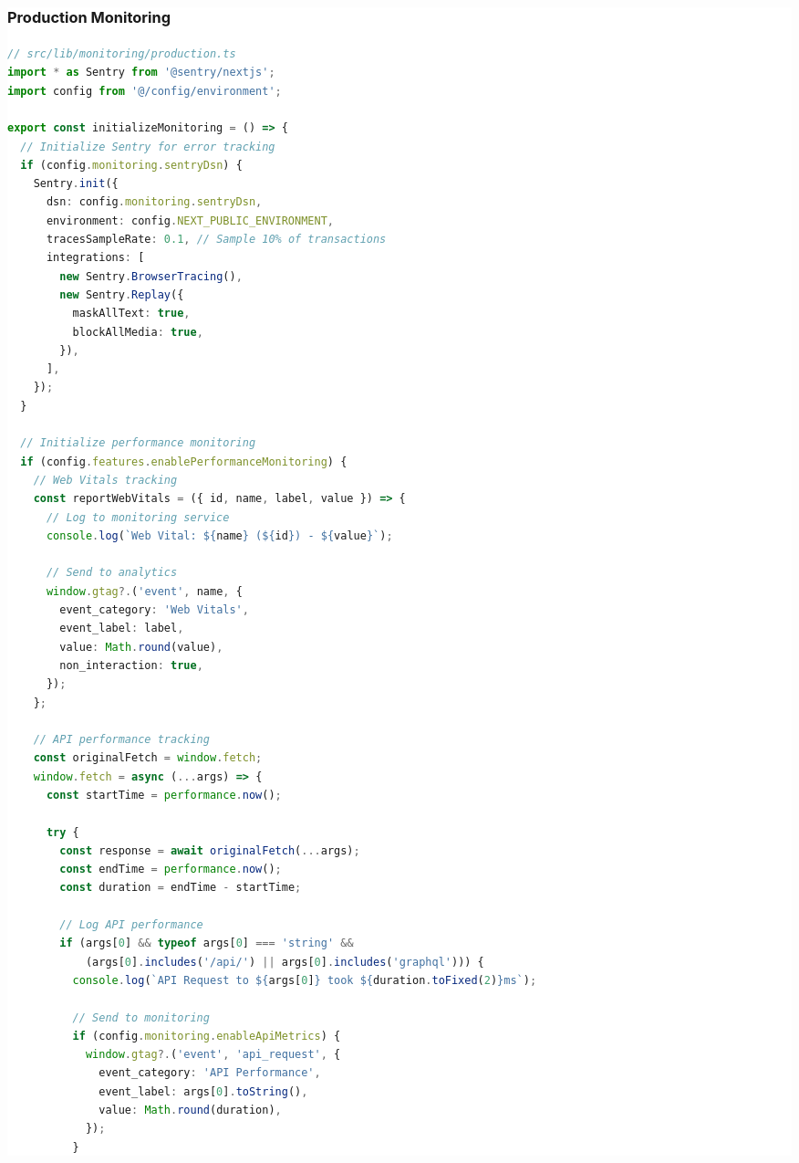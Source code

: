 ### Production Monitoring

```typescript
// src/lib/monitoring/production.ts
import * as Sentry from '@sentry/nextjs';
import config from '@/config/environment';

export const initializeMonitoring = () => {
  // Initialize Sentry for error tracking
  if (config.monitoring.sentryDsn) {
    Sentry.init({
      dsn: config.monitoring.sentryDsn,
      environment: config.NEXT_PUBLIC_ENVIRONMENT,
      tracesSampleRate: 0.1, // Sample 10% of transactions
      integrations: [
        new Sentry.BrowserTracing(),
        new Sentry.Replay({
          maskAllText: true,
          blockAllMedia: true,
        }),
      ],
    });
  }
  
  // Initialize performance monitoring
  if (config.features.enablePerformanceMonitoring) {
    // Web Vitals tracking
    const reportWebVitals = ({ id, name, label, value }) => {
      // Log to monitoring service
      console.log(`Web Vital: ${name} (${id}) - ${value}`);
      
      // Send to analytics
      window.gtag?.('event', name, {
        event_category: 'Web Vitals',
        event_label: label,
        value: Math.round(value),
        non_interaction: true,
      });
    };
    
    // API performance tracking
    const originalFetch = window.fetch;
    window.fetch = async (...args) => {
      const startTime = performance.now();
      
      try {
        const response = await originalFetch(...args);
        const endTime = performance.now();
        const duration = endTime - startTime;
        
        // Log API performance
        if (args[0] && typeof args[0] === 'string' && 
            (args[0].includes('/api/') || args[0].includes('graphql'))) {
          console.log(`API Request to ${args[0]} took ${duration.toFixed(2)}ms`);
          
          // Send to monitoring
          if (config.monitoring.enableApiMetrics) {
            window.gtag?.('event', 'api_request', {
              event_category: 'API Performance',
              event_label: args[0].toString(),
              value: Math.round(duration),
            });
          }
```

  [key: string]: boolean;